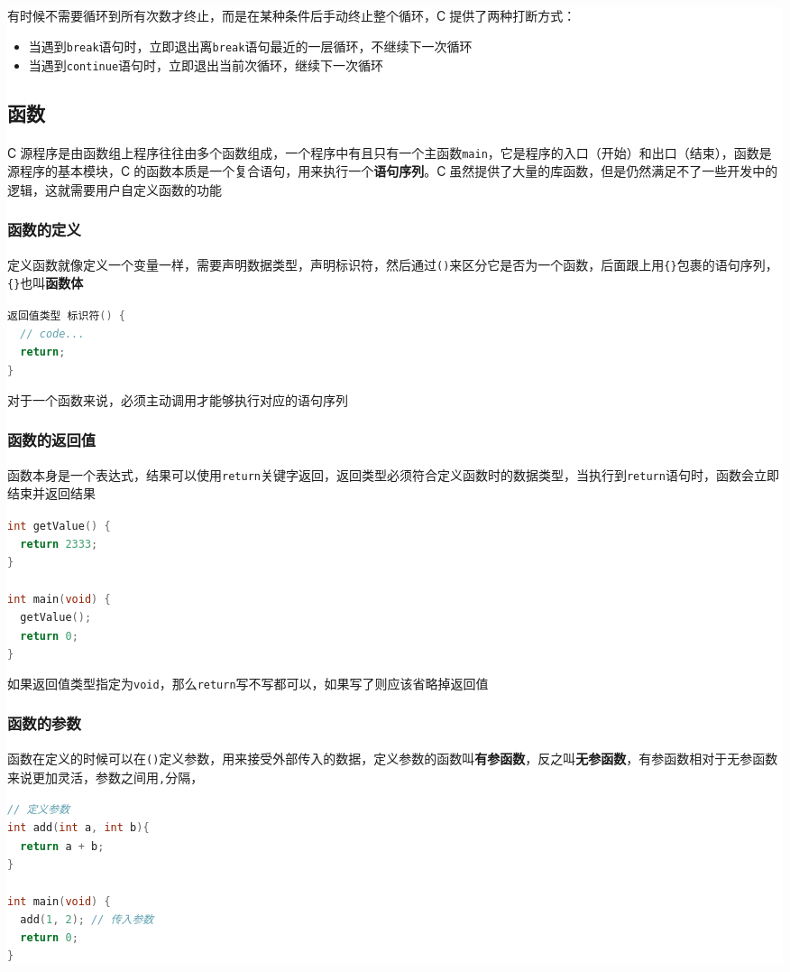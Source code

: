 有时候不需要循环到所有次数才终止，而是在某种条件后手动终止整个循环，C 提供了两种打断方式：

+ 当遇到`break`语句时，立即退出离`break`语句最近的一层循环，不继续下一次循环
+ 当遇到`continue`语句时，立即退出当前次循环，继续下一次循环

## 函数

C 源程序是由函数组上程序往往由多个函数组成，一个程序中有且只有一个主函数`main`，它是程序的入口（开始）和出口（结束），函数是源程序的基本模块，C 的函数本质是一个复合语句，用来执行一个**语句序列**。C 虽然提供了大量的库函数，但是仍然满足不了一些开发中的逻辑，这就需要用户自定义函数的功能

### 函数的定义

定义函数就像定义一个变量一样，需要声明数据类型，声明标识符，然后通过`()`来区分它是否为一个函数，后面跟上用`{}`包裹的语句序列，`{}`也叫**函数体**

```c
返回值类型 标识符() {
  // code...
  return;
}
```

对于一个函数来说，必须主动调用才能够执行对应的语句序列

### 函数的返回值

函数本身是一个表达式，结果可以使用`return`关键字返回，返回类型必须符合定义函数时的数据类型，当执行到`return`语句时，函数会立即结束并返回结果

```c
int getValue() {
  return 2333;
}

int main(void) {
  getValue();
  return 0;
}
```

如果返回值类型指定为`void`，那么`return`写不写都可以，如果写了则应该省略掉返回值

### 函数的参数

函数在定义的时候可以在`()`定义参数，用来接受外部传入的数据，定义参数的函数叫**有参函数**，反之叫**无参函数**，有参函数相对于无参函数来说更加灵活，参数之间用`,`分隔，

```c
// 定义参数
int add(int a, int b){
  return a + b;
}

int main(void) {
  add(1, 2); // 传入参数
  return 0;
}
```

